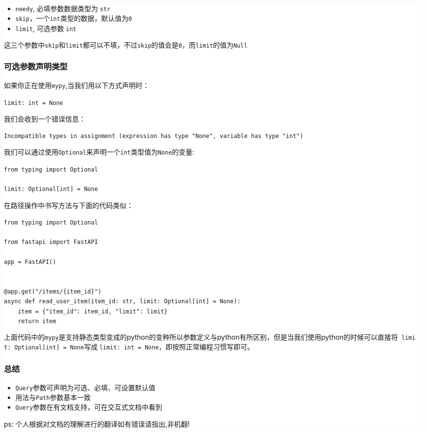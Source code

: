   * `needy`, 必填参数数据类型为 `str`
  * `skip`，一个`int`类型的数据，默认值为`0`
  * `limit`, 可选参数 `int`

  这三个参数中`skip`和`limit`都可以不填，不过`skip`的值会是`0`，而`limit`的值为`Null`
 
### 可选参数声明类型

  如果你正在使用`mypy`,当我们用以下方式声明时：   

  `limit: int = None`   

  我们会收到一个错误信息：   

  `Incompatible types in assignment (expression has type "None", variable has type "int")`   

  我们可以通过使用`Optional`来声明一个`int`类型值为`None`的变量:

  ```
  from typing import Optional

  limit: Optional[int] = None
  ```

  在路径操作中书写方法与下面的代码类似：

  ```
  from typing import Optional

  from fastapi import FastAPI

  app = FastAPI()


  @app.get("/items/{item_id}")
  async def read_user_item(item_id: str, limit: Optional[int] = None):
      item = {"item_id": item_id, "limit": limit}
      return item
  ```

  上面代码中的`mypy`是支持静态类型变成的python的变种所以参数定义与python有所区别，但是当我们使用python的时候可以直接将` limit: Optional[int] = None`写成  `limit: int = None`，即按照正常编程习惯写即可。


### 总结

  * `Query`参数可声明为可选、必填、可设置默认值
  * 用法与`Path`参数基本一致
  * `Query`参数在有文档支持，可在交互式文档中看到


ps: 个人根据对文档的理解进行的翻译如有错误请指出,非机翻!
